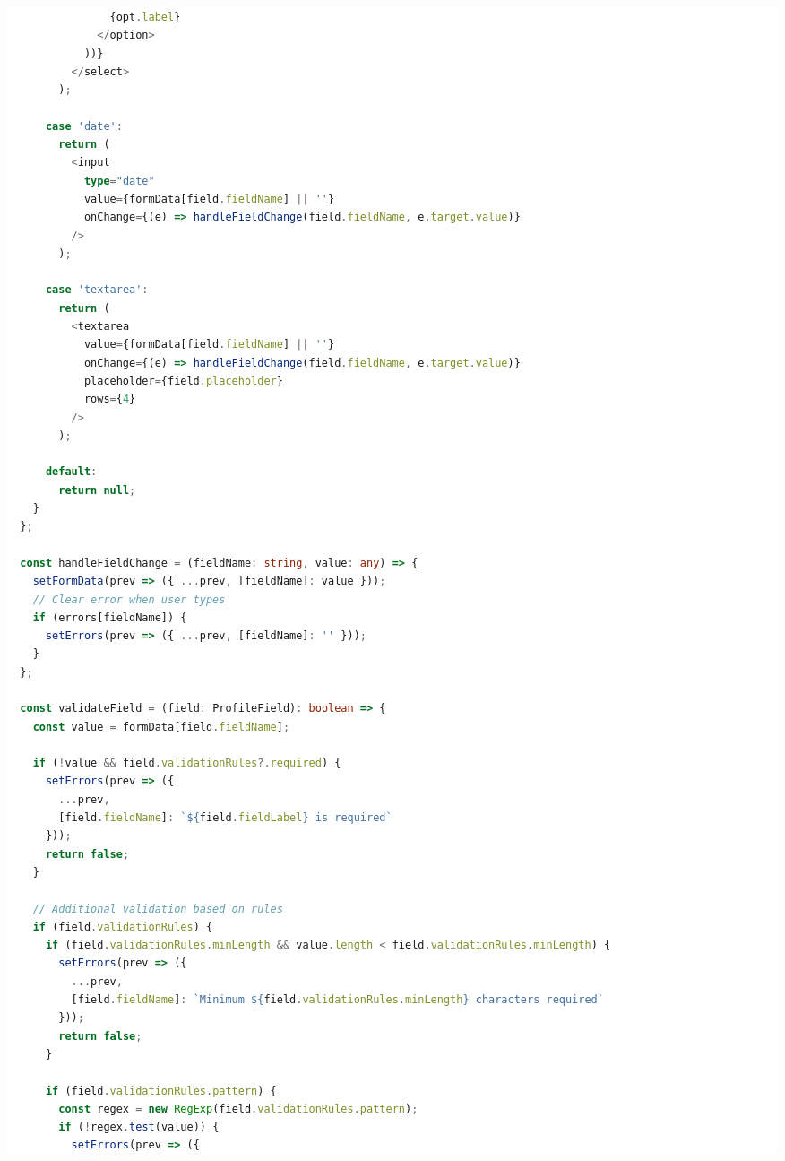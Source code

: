 ```typescript
                {opt.label}
              </option>
            ))}
          </select>
        );
      
      case 'date':
        return (
          <input
            type="date"
            value={formData[field.fieldName] || ''}
            onChange={(e) => handleFieldChange(field.fieldName, e.target.value)}
          />
        );
      
      case 'textarea':
        return (
          <textarea
            value={formData[field.fieldName] || ''}
            onChange={(e) => handleFieldChange(field.fieldName, e.target.value)}
            placeholder={field.placeholder}
            rows={4}
          />
        );
      
      default:
        return null;
    }
  };

  const handleFieldChange = (fieldName: string, value: any) => {
    setFormData(prev => ({ ...prev, [fieldName]: value }));
    // Clear error when user types
    if (errors[fieldName]) {
      setErrors(prev => ({ ...prev, [fieldName]: '' }));
    }
  };

  const validateField = (field: ProfileField): boolean => {
    const value = formData[field.fieldName];
    
    if (!value && field.validationRules?.required) {
      setErrors(prev => ({
        ...prev,
        [field.fieldName]: `${field.fieldLabel} is required`
      }));
      return false;
    }

    // Additional validation based on rules
    if (field.validationRules) {
      if (field.validationRules.minLength && value.length < field.validationRules.minLength) {
        setErrors(prev => ({
          ...prev,
          [field.fieldName]: `Minimum ${field.validationRules.minLength} characters required`
        }));
        return false;
      }

      if (field.validationRules.pattern) {
        const regex = new RegExp(field.validationRules.pattern);
        if (!regex.test(value)) {
          setErrors(prev => ({
```